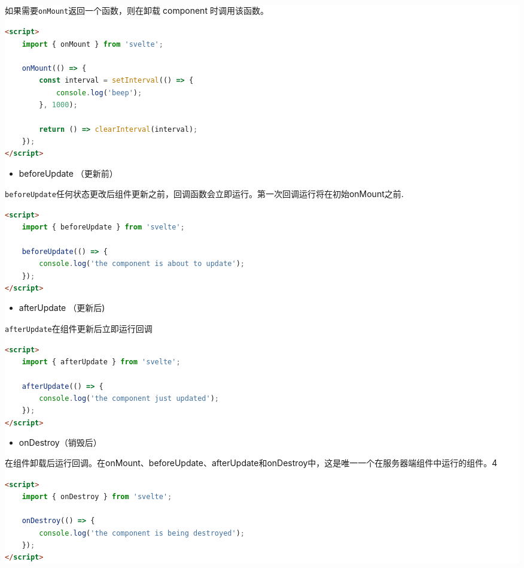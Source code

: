 如果需要`onMount`返回一个函数，则在卸载 component 时调用该函数。

```html
<script>
	import { onMount } from 'svelte';

	onMount(() => {
		const interval = setInterval(() => {
			console.log('beep');
		}, 1000);

		return () => clearInterval(interval);
	});
</script>
```



- beforeUpdate （更新前）

`beforeUpdate`任何状态更改后组件更新之前，回调函数会立即运行。第一次回调运行将在初始onMount之前.

```html
<script>
    import { beforeUpdate } from 'svelte';

    beforeUpdate(() => {
        console.log('the component is about to update');
    });
</script>
```



- afterUpdate （更新后)

`afterUpdate`在组件更新后立即运行回调

```html
<script>
    import { afterUpdate } from 'svelte';

    afterUpdate(() => {
        console.log('the component just updated');
    });
</script>
```



- onDestroy（销毁后）

在组件卸载后运行回调。在onMount、beforeUpdate、afterUpdate和onDestroy中，这是唯一一个在服务器端组件中运行的组件。4

```html
<script>
    import { onDestroy } from 'svelte';

    onDestroy(() => {
        console.log('the component is being destroyed');
    });
</script>
```
